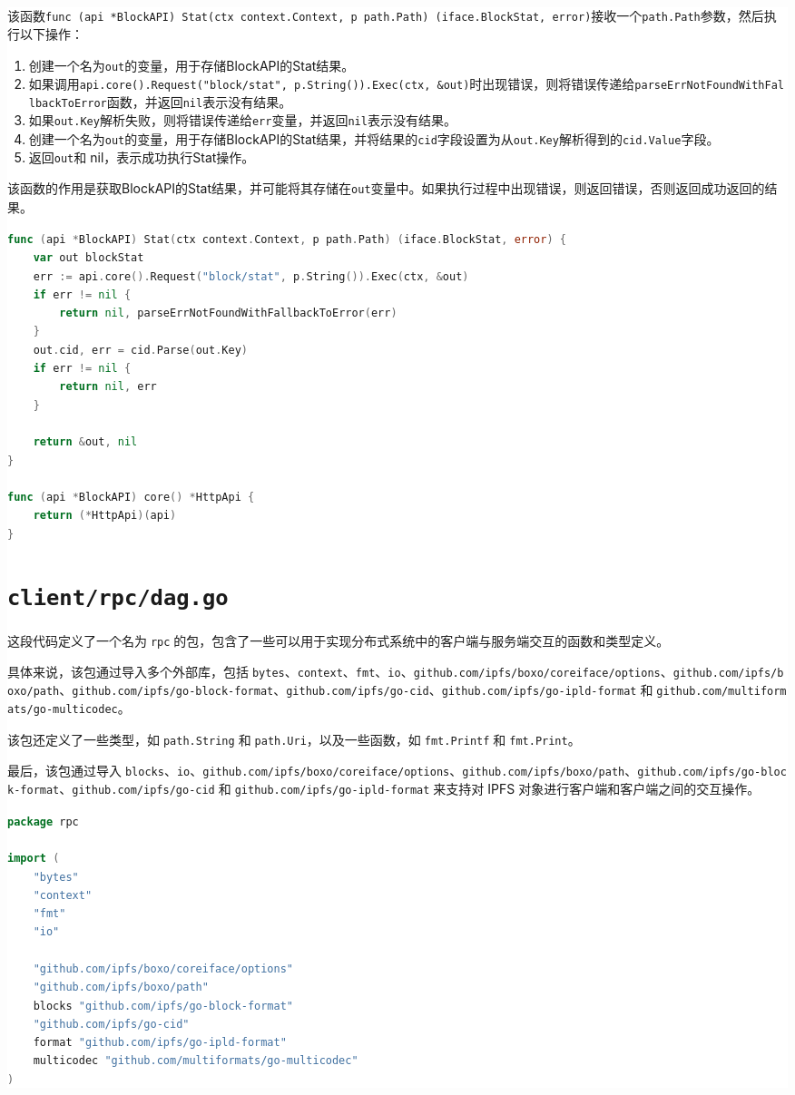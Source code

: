 该函数`func (api *BlockAPI) Stat(ctx context.Context, p path.Path) (iface.BlockStat, error)`接收一个`path.Path`参数，然后执行以下操作：

1. 创建一个名为`out`的变量，用于存储BlockAPI的Stat结果。
2. 如果调用`api.core().Request("block/stat", p.String()).Exec(ctx, &out)`时出现错误，则将错误传递给`parseErrNotFoundWithFallbackToError`函数，并返回`nil`表示没有结果。
3. 如果`out.Key`解析失败，则将错误传递给`err`变量，并返回`nil`表示没有结果。
4. 创建一个名为`out`的变量，用于存储BlockAPI的Stat结果，并将结果的`cid`字段设置为从`out.Key`解析得到的`cid.Value`字段。
5. 返回`out`和 nil，表示成功执行Stat操作。

该函数的作用是获取BlockAPI的Stat结果，并可能将其存储在`out`变量中。如果执行过程中出现错误，则返回错误，否则返回成功返回的结果。


```go
func (api *BlockAPI) Stat(ctx context.Context, p path.Path) (iface.BlockStat, error) {
	var out blockStat
	err := api.core().Request("block/stat", p.String()).Exec(ctx, &out)
	if err != nil {
		return nil, parseErrNotFoundWithFallbackToError(err)
	}
	out.cid, err = cid.Parse(out.Key)
	if err != nil {
		return nil, err
	}

	return &out, nil
}

func (api *BlockAPI) core() *HttpApi {
	return (*HttpApi)(api)
}

```

# `client/rpc/dag.go`

这段代码定义了一个名为 `rpc` 的包，包含了一些可以用于实现分布式系统中的客户端与服务端交互的函数和类型定义。

具体来说，该包通过导入多个外部库，包括 `bytes`、`context`、`fmt`、`io`、`github.com/ipfs/boxo/coreiface/options`、`github.com/ipfs/boxo/path`、`github.com/ipfs/go-block-format`、`github.com/ipfs/go-cid`、`github.com/ipfs/go-ipld-format` 和 `github.com/multiformats/go-multicodec`。

该包还定义了一些类型，如 `path.String` 和 `path.Uri`，以及一些函数，如 `fmt.Printf` 和 `fmt.Print`。

最后，该包通过导入 `blocks`、`io`、`github.com/ipfs/boxo/coreiface/options`、`github.com/ipfs/boxo/path`、`github.com/ipfs/go-block-format`、`github.com/ipfs/go-cid` 和 `github.com/ipfs/go-ipld-format` 来支持对 IPFS 对象进行客户端和客户端之间的交互操作。


```go
package rpc

import (
	"bytes"
	"context"
	"fmt"
	"io"

	"github.com/ipfs/boxo/coreiface/options"
	"github.com/ipfs/boxo/path"
	blocks "github.com/ipfs/go-block-format"
	"github.com/ipfs/go-cid"
	format "github.com/ipfs/go-ipld-format"
	multicodec "github.com/multiformats/go-multicodec"
)

```
